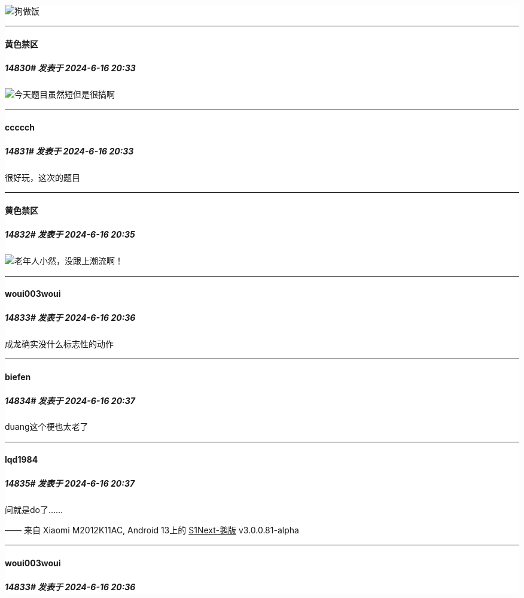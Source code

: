 <img src="https://static.saraba1st.com/image/smiley/face2017/067.png" referrerpolicy="no-referrer">狗做饭

*****

####  黄色禁区  
##### 14830#       发表于 2024-6-16 20:33

<img src="https://static.saraba1st.com/image/smiley/face2017/067.png" referrerpolicy="no-referrer">今天题目虽然短但是很搞啊

*****

####  ccccch  
##### 14831#       发表于 2024-6-16 20:33

很好玩，这次的题目

*****

####  黄色禁区  
##### 14832#       发表于 2024-6-16 20:35

<img src="https://static.saraba1st.com/image/smiley/face2017/067.png" referrerpolicy="no-referrer">老年人小然，没跟上潮流啊！


*****

####  woui003woui  
##### 14833#       发表于 2024-6-16 20:36

成龙确实没什么标志性的动作

*****

####  biefen  
##### 14834#       发表于 2024-6-16 20:37

duang这个梗也太老了

*****

####  lqd1984  
##### 14835#       发表于 2024-6-16 20:37

问就是do了……

—— 来自 Xiaomi M2012K11AC, Android 13上的 [S1Next-鹅版](https://github.com/ykrank/S1-Next/releases) v3.0.0.81-alpha


*****

####  woui003woui  
##### 14833#       发表于 2024-6-16 20:36
